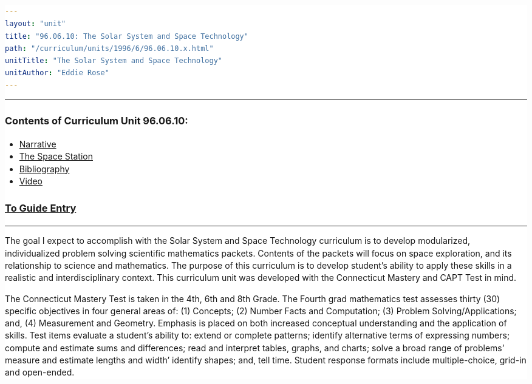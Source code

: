 ```yaml
---
layout: "unit"
title: "96.06.10: The Solar System and Space Technology"
path: "/curriculum/units/1996/6/96.06.10.x.html"
unitTitle: "The Solar System and Space Technology"
unitAuthor: "Eddie Rose"
---
```

<body>
<hr/>
 <h3>
  Contents of Curriculum Unit 96.06.10:
 </h3>
 <ul>
  <a href="#a">
   <li>
    Narrative
   </li>
  </a>
  <a href="#b">
   <li>
    The Space Station
   </li>
  </a>
  <a href="#c">
   <li>
    Bibliography
   </li>
  </a>
  <a href="#d">
   <li>
    Video
   </li>
  </a>
 </ul>
 <h3>
  <a href="../../../guides/1996/6/96.06.10.x.html">
   To Guide Entry
  </a>
 </h3>
<hr/>
 The goal I expect to accomplish with the Solar System and Space Technology curriculum is to develop modularized, individualized problem solving scientific mathematics packets. Contents of the packets will focus on space exploration, and its relationship to science and mathematics. The purpose of this curriculum is to develop student’s ability to apply these skills in a realistic and interdisciplinary context. This curriculum unit was developed with the Connecticut Mastery and CAPT Test in mind.
 <p>
  The Connecticut Mastery Test is taken in the 4th, 6th and 8th Grade. The Fourth grad mathematics test assesses thirty (30) specific objectives in four general areas of: (1) Concepts; (2) Number Facts and Computation; (3) Problem Solving/Applications; and, (4) Measurement and Geometry. Emphasis is placed on both increased conceptual understanding and the application of skills. Test items evaluate a student’s ability to: extend or complete patterns; identify alternative terms of expressing numbers; compute and estimate sums and differences; read and interpret tables, graphs, and charts; solve a broad range of problems’ measure and estimate lengths and width’ identify shapes; and, tell time. Student response formats include multiple-choice, grid-in and open-ended.
 </p>
 <p>